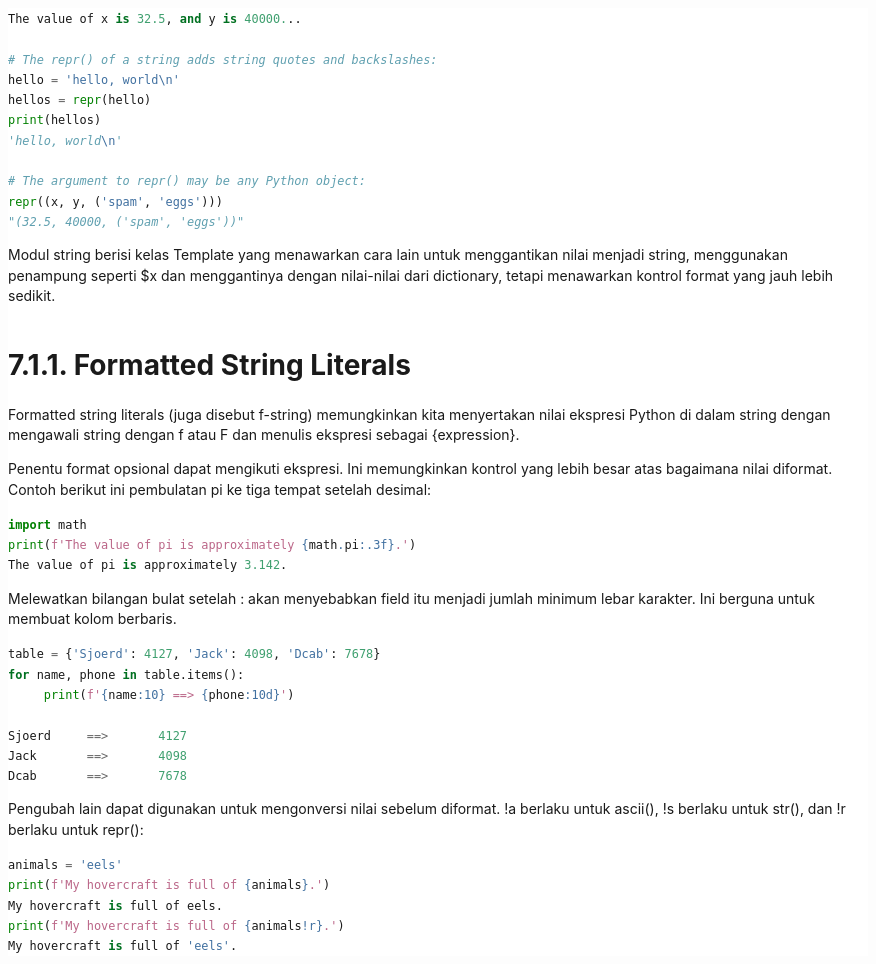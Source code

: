 ```python
The value of x is 32.5, and y is 40000...

# The repr() of a string adds string quotes and backslashes:
hello = 'hello, world\n'
hellos = repr(hello)
print(hellos)
'hello, world\n'

# The argument to repr() may be any Python object:
repr((x, y, ('spam', 'eggs')))
"(32.5, 40000, ('spam', 'eggs'))"
```

Modul string berisi kelas Template yang menawarkan cara lain untuk menggantikan nilai menjadi string, menggunakan penampung seperti $x dan menggantinya dengan nilai-nilai dari dictionary, tetapi menawarkan kontrol format yang jauh lebih sedikit.

# 7.1.1. Formatted String Literals
Formatted string literals (juga disebut f-string) memungkinkan kita menyertakan nilai ekspresi Python di dalam string dengan mengawali string dengan f atau F dan menulis ekspresi sebagai {expression}.

Penentu format opsional dapat mengikuti ekspresi. Ini memungkinkan kontrol yang lebih besar atas bagaimana nilai diformat. Contoh berikut ini pembulatan pi ke tiga tempat setelah desimal:

```python
import math
print(f'The value of pi is approximately {math.pi:.3f}.')
The value of pi is approximately 3.142.
```

Melewatkan bilangan bulat setelah : akan menyebabkan field itu menjadi jumlah minimum lebar karakter. Ini berguna untuk membuat kolom berbaris.

```python
table = {'Sjoerd': 4127, 'Jack': 4098, 'Dcab': 7678}
for name, phone in table.items():
     print(f'{name:10} ==> {phone:10d}')

Sjoerd     ==>       4127
Jack       ==>       4098
Dcab       ==>       7678
```

Pengubah lain dapat digunakan untuk mengonversi nilai sebelum diformat. !a berlaku untuk ascii(), !s berlaku untuk str(), dan !r berlaku untuk repr():

```python
animals = 'eels'
print(f'My hovercraft is full of {animals}.')
My hovercraft is full of eels.
print(f'My hovercraft is full of {animals!r}.')
My hovercraft is full of 'eels'.
```
